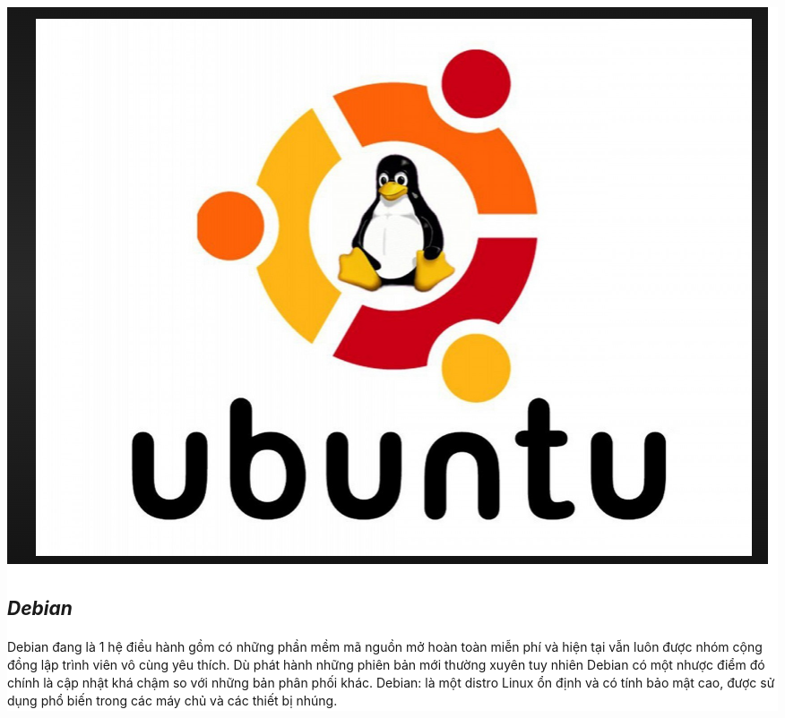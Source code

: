 ![imag](./IMG/23.5.png)
## ***Debian***
Debian đang là 1 hệ điều hành gồm có những phần mềm mã nguồn mở hoàn toàn miễn phí và hiện tại vẫn luôn được nhóm cộng đồng lập trình viên vô cùng yêu thích. Dù phát hành những phiên bản mới thường xuyên tuy nhiên Debian có một nhược điểm đó chính là cập nhật khá chậm so với những bản phân phối khác.
Debian: là một distro Linux ổn định và có tính bảo mật cao, được sử dụng phổ biến trong các máy chủ và các thiết bị nhúng.